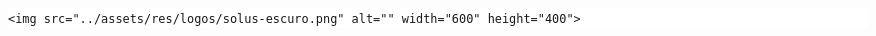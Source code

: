     <img src="../assets/res/logos/solus-escuro.png" alt="" width="600" height="400">
  </a>
</div> 

<div class="gallery">
  <a target="_blank" href="../assets/res/logos/zenithar-1.png">